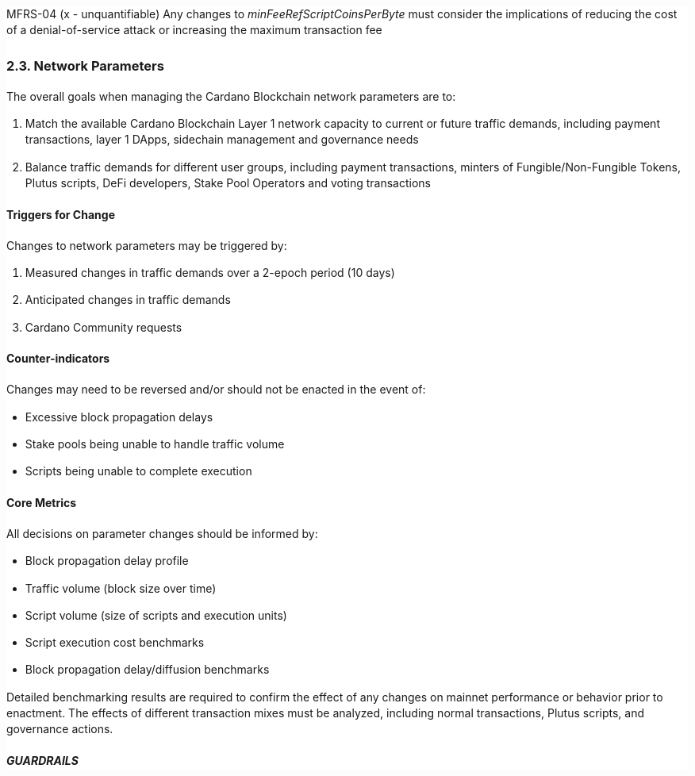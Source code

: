 MFRS-04 (x - unquantifiable) Any changes to
*minFeeRefScriptCoinsPerByte* must consider the implications of reducing
the cost of a denial-of-service attack or increasing the maximum
transaction fee

### **2.3. Network Parameters**

The overall goals when managing the Cardano Blockchain network
parameters are to:

1.  Match the available Cardano Blockchain Layer 1 network capacity to
    current or future traffic demands, including payment transactions,
    layer 1 DApps, sidechain management and governance needs

2.  Balance traffic demands for different user groups, including payment
    transactions, minters of Fungible/Non-Fungible Tokens, Plutus
    scripts, DeFi developers, Stake Pool Operators and voting
    transactions

#### **Triggers for Change**

Changes to network parameters may be triggered by:

1.  Measured changes in traffic demands over a 2-epoch period (10 days)

2.  Anticipated changes in traffic demands

3.  Cardano Community requests

#### **Counter-indicators**

Changes may need to be reversed and/or should not be enacted in the
event of:

-   Excessive block propagation delays

-   Stake pools being unable to handle traffic volume

-   Scripts being unable to complete execution

#### **Core Metrics**

All decisions on parameter changes should be informed by:

-   Block propagation delay profile

-   Traffic volume (block size over time)

-   Script volume (size of scripts and execution units)

-   Script execution cost benchmarks

-   Block propagation delay/diffusion benchmarks

Detailed benchmarking results are required to confirm the effect of any
changes on mainnet performance or behavior prior to enactment. The
effects of different transaction mixes must be analyzed, including
normal transactions, Plutus scripts, and governance actions.

##### **GUARDRAILS**

